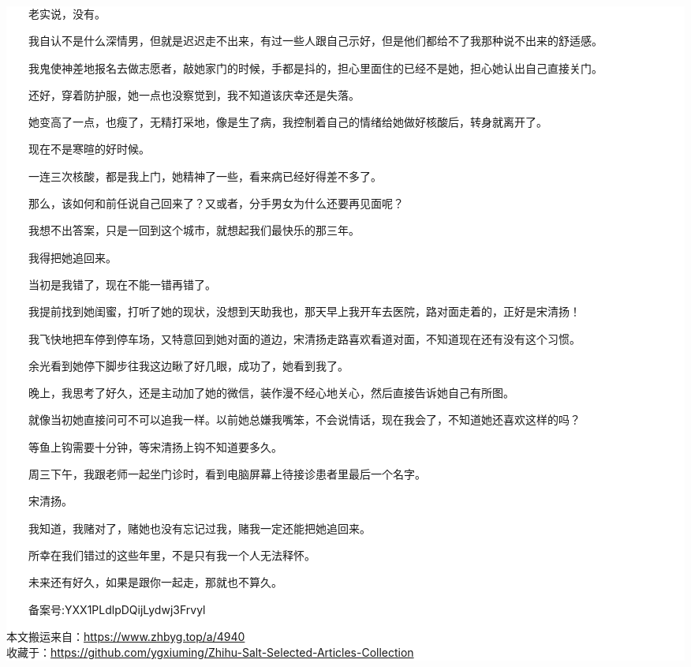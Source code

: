 &emsp;&emsp;老实说，没有。  
  
&emsp;&emsp;我自认不是什么深情男，但就是迟迟走不出来，有过一些人跟自己示好，但是他们都给不了我那种说不出来的舒适感。  
  
&emsp;&emsp;我鬼使神差地报名去做志愿者，敲她家门的时候，手都是抖的，担心里面住的已经不是她，担心她认出自己直接关门。  
  
&emsp;&emsp;还好，穿着防护服，她一点也没察觉到，我不知道该庆幸还是失落。  
  
&emsp;&emsp;她变高了一点，也瘦了，无精打采地，像是生了病，我控制着自己的情绪给她做好核酸后，转身就离开了。  
  
&emsp;&emsp;现在不是寒暄的好时候。  
  
&emsp;&emsp;一连三次核酸，都是我上门，她精神了一些，看来病已经好得差不多了。  
  
&emsp;&emsp;那么，该如何和前任说自己回来了？又或者，分手男女为什么还要再见面呢？  
  
&emsp;&emsp;我想不出答案，只是一回到这个城市，就想起我们最快乐的那三年。  
  
&emsp;&emsp;我得把她追回来。  
  
&emsp;&emsp;当初是我错了，现在不能一错再错了。  
  
&emsp;&emsp;我提前找到她闺蜜，打听了她的现状，没想到天助我也，那天早上我开车去医院，路对面走着的，正好是宋清扬！  
  
&emsp;&emsp;我飞快地把车停到停车场，又特意回到她对面的道边，宋清扬走路喜欢看道对面，不知道现在还有没有这个习惯。  
  
&emsp;&emsp;余光看到她停下脚步往我这边瞅了好几眼，成功了，她看到我了。  
  
&emsp;&emsp;晚上，我思考了好久，还是主动加了她的微信，装作漫不经心地关心，然后直接告诉她自己有所图。  
  
&emsp;&emsp;就像当初她直接问可不可以追我一样。以前她总嫌我嘴笨，不会说情话，现在我会了，不知道她还喜欢这样的吗？  
  
&emsp;&emsp;等鱼上钩需要十分钟，等宋清扬上钩不知道要多久。  
  
&emsp;&emsp;周三下午，我跟老师一起坐门诊时，看到电脑屏幕上待接诊患者里最后一个名字。  
  
&emsp;&emsp;宋清扬。  
  
&emsp;&emsp;我知道，我赌对了，赌她也没有忘记过我，赌我一定还能把她追回来。  
  
&emsp;&emsp;所幸在我们错过的这些年里，不是只有我一个人无法释怀。  
  
&emsp;&emsp;未来还有好久，如果是跟你一起走，那就也不算久。  
  
&emsp;&emsp;备案号:YXX1PLdlpDQijLydwj3Frvyl  
  
本文搬运来自：https://www.zhbyg.top/a/4940  
 收藏于：https://github.com/ygxiuming/Zhihu-Salt-Selected-Articles-Collection